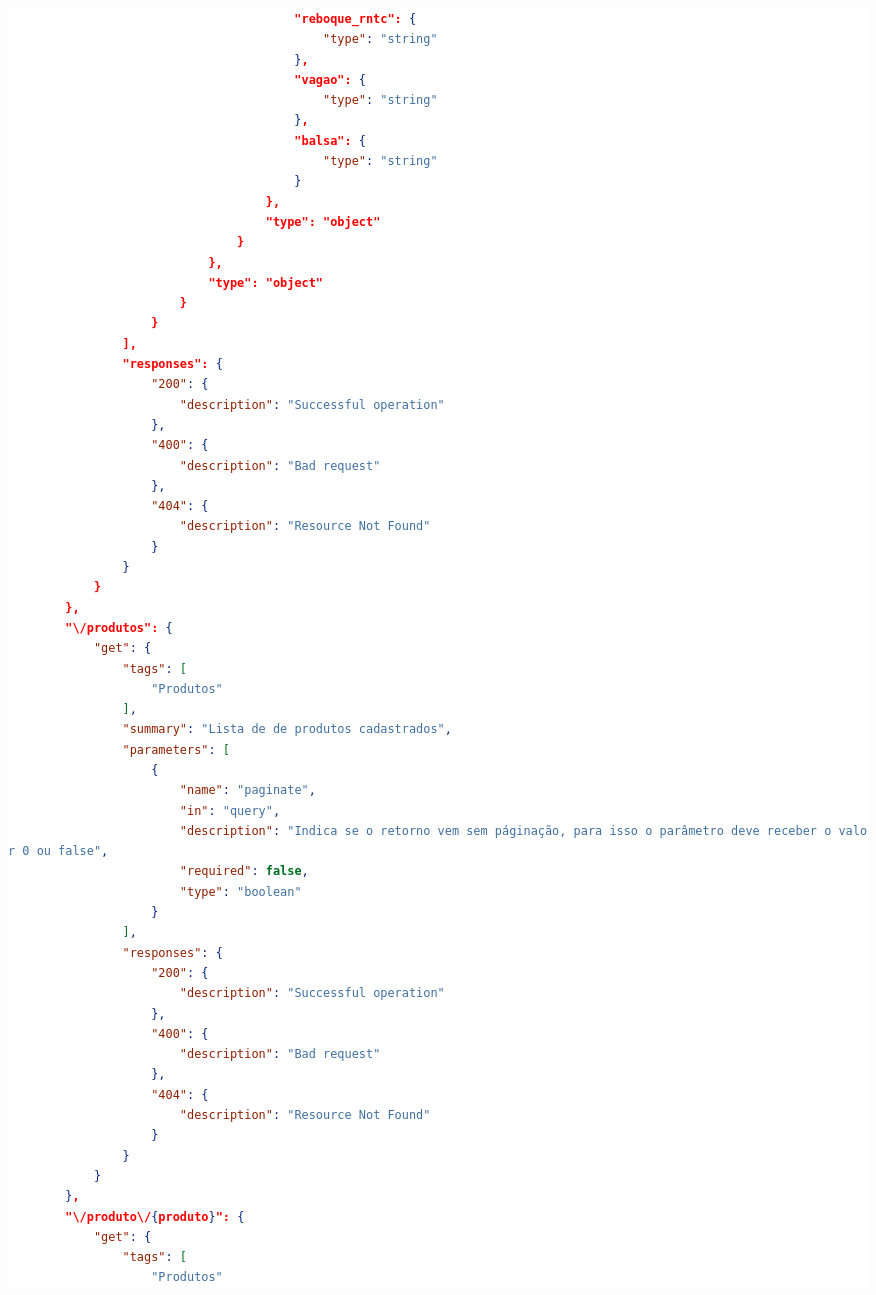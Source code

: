 ```json
                                        "reboque_rntc": {
                                            "type": "string"
                                        },
                                        "vagao": {
                                            "type": "string"
                                        },
                                        "balsa": {
                                            "type": "string"
                                        }
                                    },
                                    "type": "object"
                                }
                            },
                            "type": "object"
                        }
                    }
                ],
                "responses": {
                    "200": {
                        "description": "Successful operation"
                    },
                    "400": {
                        "description": "Bad request"
                    },
                    "404": {
                        "description": "Resource Not Found"
                    }
                }
            }
        },
        "\/produtos": {
            "get": {
                "tags": [
                    "Produtos"
                ],
                "summary": "Lista de de produtos cadastrados",
                "parameters": [
                    {
                        "name": "paginate",
                        "in": "query",
                        "description": "Indica se o retorno vem sem páginação, para isso o parâmetro deve receber o valor 0 ou false",
                        "required": false,
                        "type": "boolean"
                    }
                ],
                "responses": {
                    "200": {
                        "description": "Successful operation"
                    },
                    "400": {
                        "description": "Bad request"
                    },
                    "404": {
                        "description": "Resource Not Found"
                    }
                }
            }
        },
        "\/produto\/{produto}": {
            "get": {
                "tags": [
                    "Produtos"
```